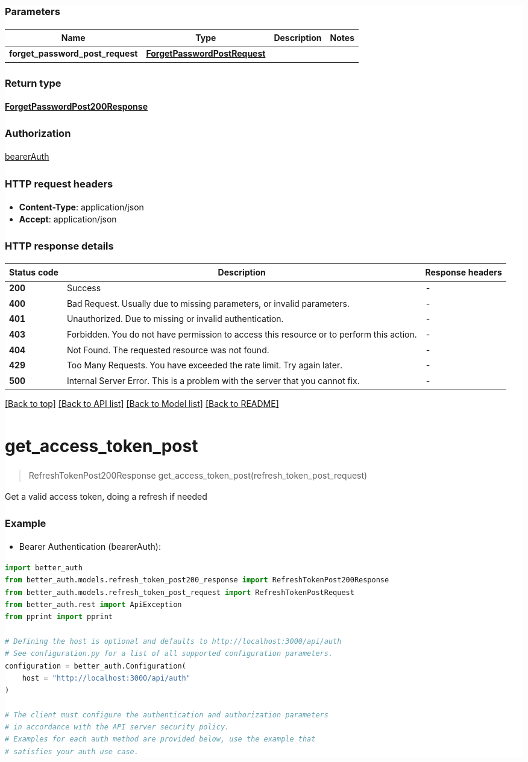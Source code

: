 


### Parameters


Name | Type | Description  | Notes
------------- | ------------- | ------------- | -------------
 **forget_password_post_request** | [**ForgetPasswordPostRequest**](ForgetPasswordPostRequest.md)|  | 

### Return type

[**ForgetPasswordPost200Response**](ForgetPasswordPost200Response.md)

### Authorization

[bearerAuth](../README.md#bearerAuth)

### HTTP request headers

 - **Content-Type**: application/json
 - **Accept**: application/json

### HTTP response details

| Status code | Description | Response headers |
|-------------|-------------|------------------|
**200** | Success |  -  |
**400** | Bad Request. Usually due to missing parameters, or invalid parameters. |  -  |
**401** | Unauthorized. Due to missing or invalid authentication. |  -  |
**403** | Forbidden. You do not have permission to access this resource or to perform this action. |  -  |
**404** | Not Found. The requested resource was not found. |  -  |
**429** | Too Many Requests. You have exceeded the rate limit. Try again later. |  -  |
**500** | Internal Server Error. This is a problem with the server that you cannot fix. |  -  |

[[Back to top]](#) [[Back to API list]](../README.md#documentation-for-api-endpoints) [[Back to Model list]](../README.md#documentation-for-models) [[Back to README]](../README.md)

# **get_access_token_post**
> RefreshTokenPost200Response get_access_token_post(refresh_token_post_request)

Get a valid access token, doing a refresh if needed

### Example

* Bearer Authentication (bearerAuth):

```python
import better_auth
from better_auth.models.refresh_token_post200_response import RefreshTokenPost200Response
from better_auth.models.refresh_token_post_request import RefreshTokenPostRequest
from better_auth.rest import ApiException
from pprint import pprint

# Defining the host is optional and defaults to http://localhost:3000/api/auth
# See configuration.py for a list of all supported configuration parameters.
configuration = better_auth.Configuration(
    host = "http://localhost:3000/api/auth"
)

# The client must configure the authentication and authorization parameters
# in accordance with the API server security policy.
# Examples for each auth method are provided below, use the example that
# satisfies your auth use case.

```